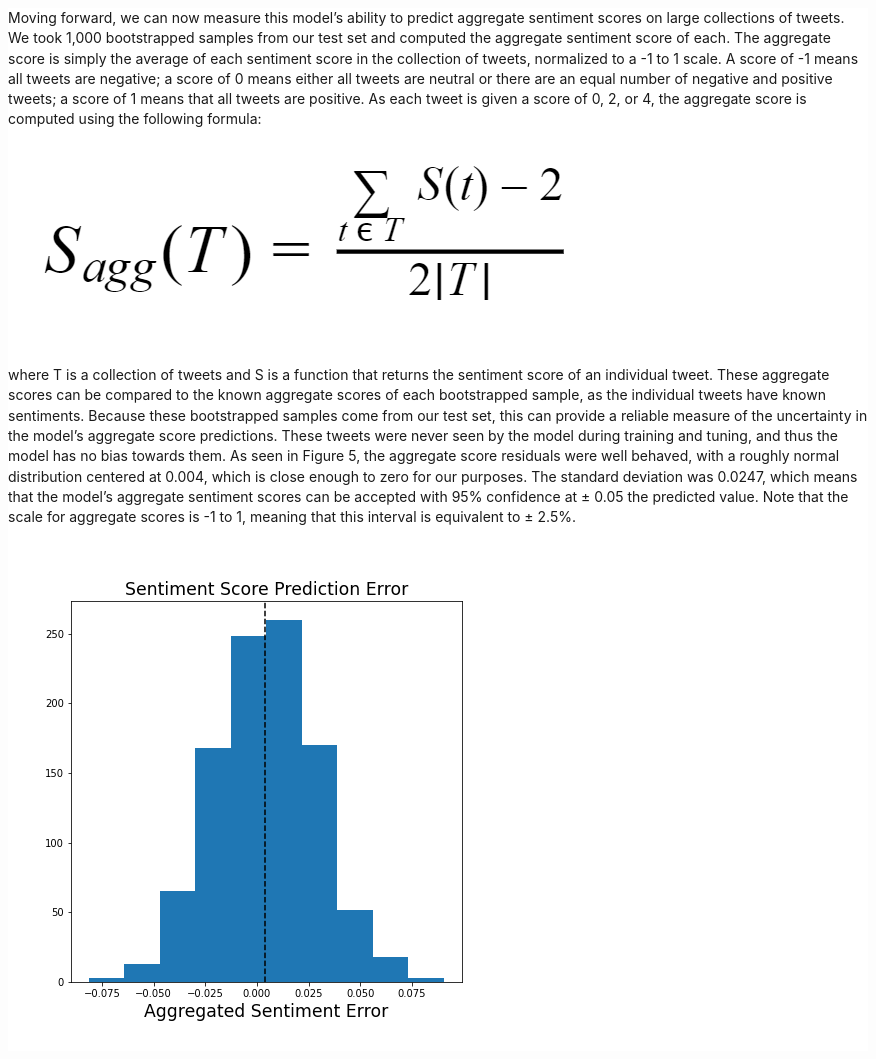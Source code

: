 Moving forward, we can now measure this model’s ability to predict aggregate sentiment scores on large collections of tweets. We took 1,000 bootstrapped samples from our test set and computed the aggregate sentiment score of each. The aggregate score is simply the average of each sentiment score in the collection of tweets, normalized to a -1 to 1 scale. A score of -1 means all tweets are negative; a score of 0 means either all tweets are neutral or there are an equal number of negative and positive tweets; a score of 1 means that all tweets are positive. As each tweet is given a score of 0, 2, or 4, the aggregate score is computed using the following formula:

![equation](img/eqn.png)

where T is a collection of tweets and S is a function that returns the sentiment score of an individual tweet. These aggregate scores can be compared to the known aggregate scores of each bootstrapped sample, as the individual tweets have known sentiments. Because these bootstrapped samples come from our test set, this can provide a reliable measure of the uncertainty in the model’s aggregate score predictions. These tweets were never seen by the model during training and tuning, and thus the model has no bias towards them. As seen in Figure 5, the aggregate score residuals were well behaved, with a roughly normal distribution centered at 0.004, which is close enough to zero for our purposes. The standard deviation was 0.0247, which means that the model’s aggregate sentiment scores can be accepted with 95% confidence at ± 0.05 the predicted value. Note that the scale for aggregate scores is -1 to 1, meaning that this interval is equivalent to ± 2.5%.


![sentiment score prediction error](img/agg_error_hist.png)
